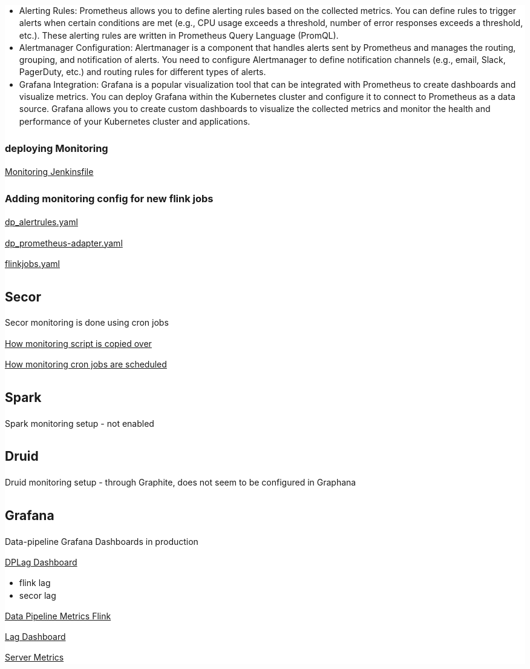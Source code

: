 - Alerting Rules: Prometheus allows you to define alerting rules based on the collected metrics. You can define rules to trigger alerts when certain conditions are met (e.g., CPU usage exceeds a threshold, number of error responses exceeds a threshold, etc.). These alerting rules are written in Prometheus Query Language (PromQL).
- Alertmanager Configuration: Alertmanager is a component that handles alerts sent by Prometheus and manages the routing, grouping, and notification of alerts. You need to configure Alertmanager to define notification channels (e.g., email, Slack, PagerDuty, etc.) and routing rules for different types of alerts.
- Grafana Integration: Grafana is a popular visualization tool that can be integrated with Prometheus to create dashboards and visualize metrics. You can deploy Grafana within the Kubernetes cluster and configure it to connect to Prometheus as a data source. Grafana allows you to create custom dashboards to visualize the collected metrics and monitor the health and performance of your Kubernetes cluster and applications.

### deploying Monitoring
[Monitoring Jenkinsfile](../kubernetes/pipelines/monitoring/Jenkinsfile)

### Adding monitoring config for new flink jobs
[dp_alertrules.yaml](../kubernetes/ansible/roles/sunbird-monitoring/templates/dp_alertrules.yaml)

[dp_prometheus-adapter.yaml](../kubernetes/ansible/roles/sunbird-monitoring/templates/dp_prometheus-adapter.yaml)

[flinkjobs.yaml](../kubernetes/helm_charts/monitoring/alertrules/templates/flinkjobs.yaml)

## Secor
Secor monitoring is done using cron jobs

[How monitoring script is copied over](../ansible/roles/secor-deploy)

[How monitoring cron jobs are scheduled](../ansible/roles/secor-telemetry-backup-deploy)

## Spark
Spark monitoring setup - not enabled

## Druid
Druid monitoring setup - through Graphite, does not seem to be configured in Graphana

## Grafana
Data-pipeline Grafana Dashboards in production

[DPLag Dashboard](https://igotkarmayogi.gov.in/grafana/d/vfdQRdtMDp/dplag-dashboard?orgId=1&refresh=5s)
- flink lag
- secor lag

[Data Pipeline Metrics Flink](https://igotkarmayogi.gov.in/grafana/d/Ynghyskz/data-pipeline-metrics-flink?orgId=1&refresh=30s)

[Lag Dashboard](https://igotkarmayogi.gov.in/grafana/d/vfdQRdtMh/lag-dashboard?orgId=1&refresh=5s)

[Server Metrics](https://igotkarmayogi.gov.in/grafana/d/Ne61eqpSz/node-exporter-server-metrics-v1?orgId=1&var-node=192.168.3.119:9100&from=now-2d&to=now)
